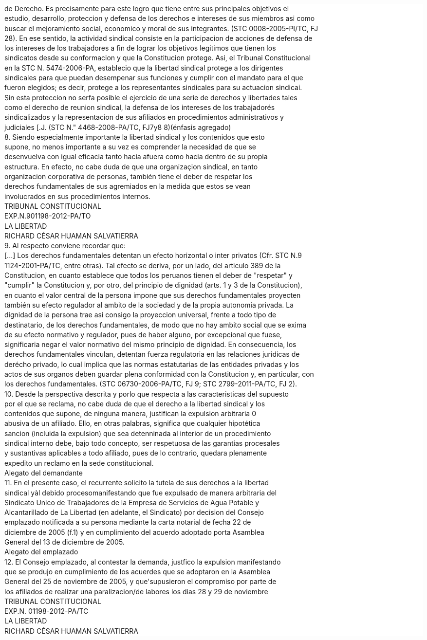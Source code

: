 de Derecho. Es precisamente para este logro que tiene entre sus principales objetivos el  
estudio, desarrollo, proteccion y defensa de los derechos e intereses de sus miembros asi como  
buscar el mejoramiento social, economico y moral de sus integrantes. (STC 0008-2005-PI/TC, FJ  
28). En ese sentido, la actividad sindical consiste en la participacion de acciones de defensa de  
los intereses de los trabajadores a fin de lograr los objetivos legitimos que tienen los  
sindicatos desde su conformacion y que la Constitucion protege. Asi, el Tribunai Constitucional  
en la STC N. 5474-2006-PA, establecio que la libertad sindical protege a los dirigentes  
sindicales para que puedan desempenar sus funciones y cumplir con el mandato para el que  
fueron elegidos; es decir, protege a los representantes sindicales para su actuacion sindicai.  
Sin esta proteccion no serfa posible el ejercicio de una serie de derechos y libertades tales  
como el derecho de reunion sindical, la defensa de los intereses de los trabajadorés  
sindicalizados y la representacion de sus afiliados en procedimientos administrativos y  
judiciales [.J. (STC N." 4468-2008-PA/TC, FJ7y8 8)(énfasis agregado)  
8. Siendo especialmente importante la libertad sindical y los contenidos que esto  
supone, no menos importante a su vez es comprender la necesidad de que se  
desenvuelva con igual eficacia tanto hacia afuera como hacia dentro de su propia  
estructura. En efecto, no cabe duda de que una organizaçion sindical, en tanto  
organizacion corporativa de personas, también tiene el deber de respetar los  
derechos fundamentales de sus agremiados en la medida que estos se vean  
involucrados en sus procedimientos internos.  
TRIBUNAL CONSTITUCIONAL  
EXP.N.901198-2012-PA/TO  
LA LIBERTAD  
RICHARD CÉSAR HUAMAN SALVATIERRA  
9. Al respecto conviene recordar que:  
[...] Los derechos fundamentales detentan un efecto horizontal o inter privatos (Cfr. STC N.9  
1124-2001-PA/TC, entre otras). Tal efecto se deriva, por un lado, del articulo 389 de la  
Constitucion, en cuanto establece que todos los peruanos tienen el deber de "respetar" y  
"cumplir" la Constitucion y, por otro, del principio de dignidad (arts. 1 y 3 de la Constitucion),  
en cuanto el valor central de la persona impone que sus derechos fundamentales proyecten  
también su efecto regulador al ambito de la sociedad y de la propia autonomia privada. La  
dignidad de la persona trae asi consigo la proyeccion universal, frente a todo tipo de  
destinatario, de los derechos fundamentales, de modo que no hay ambito social que se exima  
de su efecto normativo y regulador, pues de haber alguno, por excepcional que fuese,  
significaria negar el valor normativo del mismo principio de dignidad. En consecuencia, los  
derechos fundamentales vinculan, detentan fuerza regulatoria en las relaciones juridicas de  
derécho privado, lo cual implica que las normas estatutarias de las entidades privadas y los  
actos de sus organos deben guardar plena conformidad con la Constitucion y, en particular, con  
los derechos fundamentales. (STC 06730-2006-PA/TC, FJ 9; STC 2799-2011-PA/TC, FJ 2).  
10. Desde la perspectiva descrita y porlo que respecta a las caracteristicas del supuesto  
por el que se reclama, no cabe duda de que el derecho a la libertad sindical y los  
contenidos que supone, de ninguna manera, justifican la expulsion arbitraria 0  
abusiva de un afiliado. Ello, en otras palabras, significa que cualquier hipotética  
sancion (incluida la expulsion) que sea detenninada al interior de un procedimiento  
sindical interno debe, bajo todo concepto, ser respetuosa de las garantias procesales  
y sustantivas aplicables a todo afiliado, pues de lo contrario, quedara plenamente  
expedito un reclamo en la sede constitucional.  
Alegato del demandante  
11. En el presente caso, el recurrente solicito la tutela de sus derechos a la libertad  
sindical yàl debido procesomanifestando que fue expulsado de manera arbitraria del  
Sindicato Unico de Trabajadores de la Empresa de Servicios de Agua Potable y  
Alcantarillado de La Libertad (en adelante, el Sindicato) por decision del Consejo  
emplazado notificada a su persona mediante la carta notarial de fecha 22 de  
diciembre de 2005 (f.1) y en cumplimiento del acuerdo adoptado porta Asamblea  
General del 13 de diciembre de 2005.  
Alegato del emplazado  
12. El Consejo emplazado, al contestar la demanda, justfico la expulsion manifestando  
que se produjo en cumplimiento de los acuerdes que se adoptaron en la Asamblea  
General del 25 de noviembre de 2005, y que'supusieron el compromiso por parte de  
los afiliados de realizar una paralizacion/de labores los dias 28 y 29 de noviembre  
TRIBUNAL CONSTITUCIONAL  
EXP.N. 01198-2012-PA/TC  
LA LIBERTAD  
RICHARD CÉSAR HUAMAN SALVATIERRA  